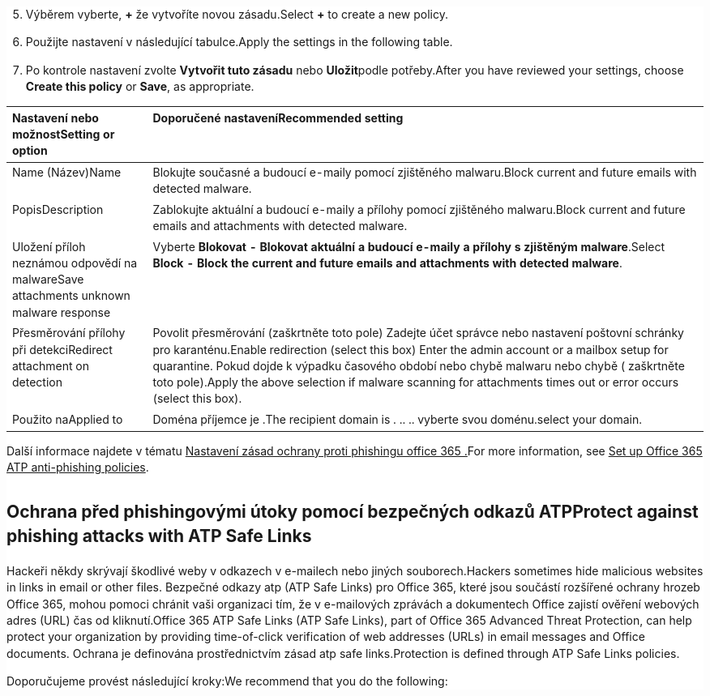 5. <span data-ttu-id="f8f5e-259">Výběrem vyberte, **+** že vytvoříte novou zásadu.</span><span class="sxs-lookup"><span data-stu-id="f8f5e-259">Select **+** to create a new policy.</span></span> 
    
6. <span data-ttu-id="f8f5e-260">Použijte nastavení v následující tabulce.</span><span class="sxs-lookup"><span data-stu-id="f8f5e-260">Apply the settings in the following table.</span></span> 
    
7. <span data-ttu-id="f8f5e-261">Po kontrole nastavení zvolte **Vytvořit tuto zásadu** nebo **Uložit**podle potřeby.</span><span class="sxs-lookup"><span data-stu-id="f8f5e-261">After you have reviewed your settings, choose **Create this policy** or **Save**, as appropriate.</span></span>
    

|<span data-ttu-id="f8f5e-262">**Nastavení nebo možnost**</span><span class="sxs-lookup"><span data-stu-id="f8f5e-262">**Setting or option**</span></span>|<span data-ttu-id="f8f5e-263">**Doporučené nastavení**</span><span class="sxs-lookup"><span data-stu-id="f8f5e-263">**Recommended setting**</span></span> <br/>|
|:-----|:-----|
|<span data-ttu-id="f8f5e-264">Name (Název)</span><span class="sxs-lookup"><span data-stu-id="f8f5e-264">Name</span></span>  <br/> |<span data-ttu-id="f8f5e-265">Blokujte současné a budoucí e-maily pomocí zjištěného malwaru.</span><span class="sxs-lookup"><span data-stu-id="f8f5e-265">Block current and future emails with detected malware.</span></span>  <br/> |
|<span data-ttu-id="f8f5e-266">Popis</span><span class="sxs-lookup"><span data-stu-id="f8f5e-266">Description</span></span>  <br/> |<span data-ttu-id="f8f5e-267">Zablokujte aktuální a budoucí e-maily a přílohy pomocí zjištěného malwaru.</span><span class="sxs-lookup"><span data-stu-id="f8f5e-267">Block current and future emails and attachments with detected malware.</span></span>  <br/> |
|<span data-ttu-id="f8f5e-268">Uložení příloh neznámou odpovědí na malware</span><span class="sxs-lookup"><span data-stu-id="f8f5e-268">Save attachments unknown malware response</span></span>  <br/> |<span data-ttu-id="f8f5e-269">Vyberte **Blokovat - Blokovat aktuální a budoucí e-maily a přílohy s zjištěným malware**.</span><span class="sxs-lookup"><span data-stu-id="f8f5e-269">Select **Block - Block the current and future emails and attachments with detected malware**.</span></span>  <br/> |
|<span data-ttu-id="f8f5e-270">Přesměrování přílohy při detekci</span><span class="sxs-lookup"><span data-stu-id="f8f5e-270">Redirect attachment on detection</span></span>  <br/> |<span data-ttu-id="f8f5e-271">Povolit přesměrování (zaškrtněte toto pole) Zadejte účet správce nebo nastavení poštovní schránky pro karanténu.</span><span class="sxs-lookup"><span data-stu-id="f8f5e-271">Enable redirection (select this box)          Enter the admin account or a mailbox setup for quarantine.</span></span>          <span data-ttu-id="f8f5e-272">Pokud dojde k výpadku časového období nebo chybě malwaru nebo chybě ( zaškrtněte toto pole).</span><span class="sxs-lookup"><span data-stu-id="f8f5e-272">Apply the above selection if malware scanning for attachments times out or error occurs (select this box).</span></span>  <br/> |
|<span data-ttu-id="f8f5e-273">Použito na</span><span class="sxs-lookup"><span data-stu-id="f8f5e-273">Applied to</span></span>  <br/> |<span data-ttu-id="f8f5e-274">Doména příjemce je .</span><span class="sxs-lookup"><span data-stu-id="f8f5e-274">The recipient domain is .</span></span> <span data-ttu-id="f8f5e-275">.</span><span class="sxs-lookup"><span data-stu-id="f8f5e-275">.</span></span> <span data-ttu-id="f8f5e-276">.</span><span class="sxs-lookup"><span data-stu-id="f8f5e-276">.</span></span> <span data-ttu-id="f8f5e-277">vyberte svou doménu.</span><span class="sxs-lookup"><span data-stu-id="f8f5e-277">select your domain.</span></span>  <br/> |
   
<span data-ttu-id="f8f5e-278">Další informace najdete v tématu [Nastavení zásad ochrany proti phishingu office 365 .](https://docs.microsoft.com/microsoft-365/security/office-365-security/set-up-anti-phishing-policies)</span><span class="sxs-lookup"><span data-stu-id="f8f5e-278">For more information, see [Set up Office 365 ATP anti-phishing policies](https://docs.microsoft.com/microsoft-365/security/office-365-security/set-up-anti-phishing-policies).</span></span>
  


## <a name="protect-against-phishing-attacks-with-atp-safe-links"></a><span data-ttu-id="f8f5e-279">Ochrana před phishingovými útoky pomocí bezpečných odkazů ATP</span><span class="sxs-lookup"><span data-stu-id="f8f5e-279">Protect against phishing attacks with ATP Safe Links</span></span>

<span data-ttu-id="f8f5e-280">Hackeři někdy skrývají škodlivé weby v odkazech v e-mailech nebo jiných souborech.</span><span class="sxs-lookup"><span data-stu-id="f8f5e-280">Hackers sometimes hide malicious websites in links in email or other files.</span></span> <span data-ttu-id="f8f5e-281">Bezpečné odkazy atp (ATP Safe Links) pro Office 365, které jsou součástí rozšířené ochrany hrozeb Office 365, mohou pomoci chránit vaši organizaci tím, že v e-mailových zprávách a dokumentech Office zajistí ověření webových adres (URL) čas od kliknutí.</span><span class="sxs-lookup"><span data-stu-id="f8f5e-281">Office 365 ATP Safe Links (ATP Safe Links), part of Office 365 Advanced Threat Protection, can help protect your organization by providing time-of-click verification of web addresses (URLs) in email messages and Office documents.</span></span> <span data-ttu-id="f8f5e-282">Ochrana je definována prostřednictvím zásad atp safe links.</span><span class="sxs-lookup"><span data-stu-id="f8f5e-282">Protection is defined through ATP Safe Links policies.</span></span>
  
<span data-ttu-id="f8f5e-283">Doporučujeme provést následující kroky:</span><span class="sxs-lookup"><span data-stu-id="f8f5e-283">We recommend that you do the following:</span></span>
  